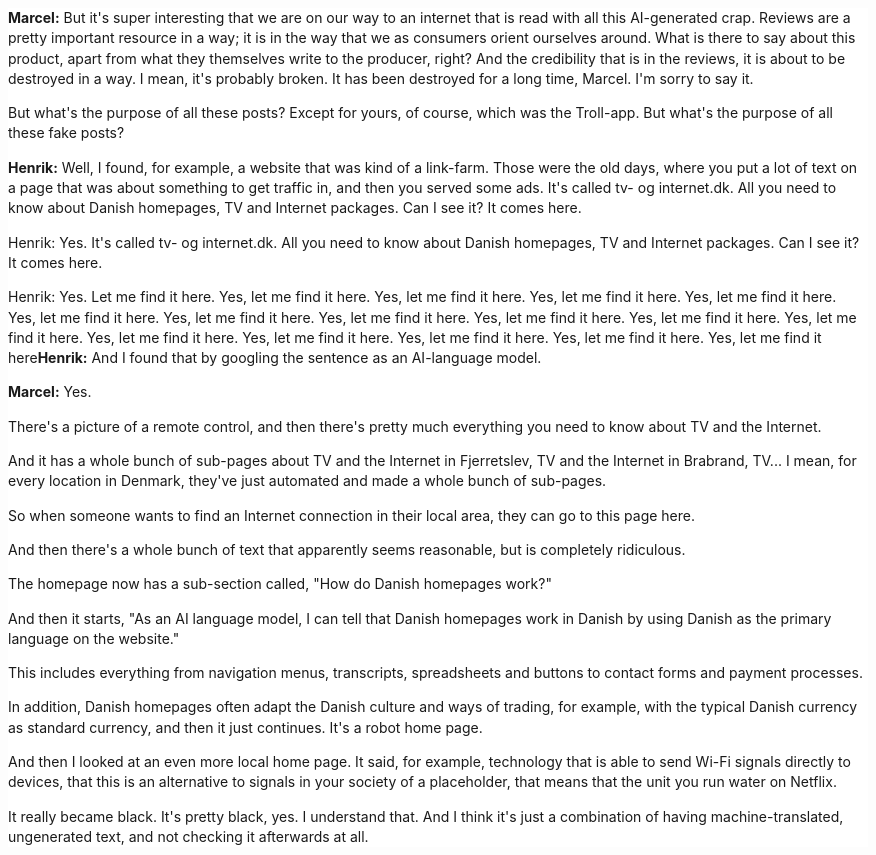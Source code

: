 **Marcel:** But it's super interesting that we are on our way to an internet that is read with all this AI-generated crap. Reviews are a pretty important resource in a way; it is in the way that we as consumers orient ourselves around. What is there to say about this product, apart from what they themselves write to the producer, right? And the credibility that is in the reviews, it is about to be destroyed in a way. I mean, it's probably broken. It has been destroyed for a long time, Marcel. I'm sorry to say it. 

But what's the purpose of all these posts? Except for yours, of course, which was the Troll-app. But what's the purpose of all these fake posts?

**Henrik:** Well, I found, for example, a website that was kind of a link-farm. Those were the old days, where you put a lot of text on a page that was about something to get traffic in, and then you served some ads. It's called tv- og internet.dk. All you need to know about Danish homepages, TV and Internet packages. Can I see it? It comes here.

Henrik: Yes. It's called tv- og internet.dk. All you need to know about Danish homepages, TV and Internet packages. Can I see it? It comes here.

Henrik: Yes. Let me find it here. Yes, let me find it here. Yes, let me find it here. Yes, let me find it here. Yes, let me find it here. Yes, let me find it here. Yes, let me find it here. Yes, let me find it here. Yes, let me find it here. Yes, let me find it here. Yes, let me find it here. Yes, let me find it here. Yes, let me find it here. Yes, let me find it here. Yes, let me find it here. Yes, let me find it here**Henrik:** And I found that by googling the sentence as an AI-language model.

**Marcel:** Yes. 

There's a picture of a remote control, and then there's pretty much everything you need to know about TV and the Internet.

And it has a whole bunch of sub-pages about TV and the Internet in Fjerretslev, TV and the Internet in Brabrand, TV... I mean, for every location in Denmark, they've just automated and made a whole bunch of sub-pages.

So when someone wants to find an Internet connection in their local area, they can go to this page here.

And then there's a whole bunch of text that apparently seems reasonable, but is completely ridiculous.

The homepage now has a sub-section called, "How do Danish homepages work?"

And then it starts, "As an AI language model, I can tell that Danish homepages work in Danish by using Danish as the primary language on the website."

This includes everything from navigation menus, transcripts, spreadsheets and buttons to contact forms and payment processes.

In addition, Danish homepages often adapt the Danish culture and ways of trading, for example, with the typical Danish currency as standard currency, and then it just continues. It's a robot home page.

And then I looked at an even more local home page. It said, for example, technology that is able to send Wi-Fi signals directly to devices, that this is an alternative to signals in your society of a placeholder, that means that the unit you run water on Netflix. 

It really became black. It's pretty black, yes. I understand that. And I think it's just a combination of having machine-translated, ungenerated text, and not checking it afterwards at all.
